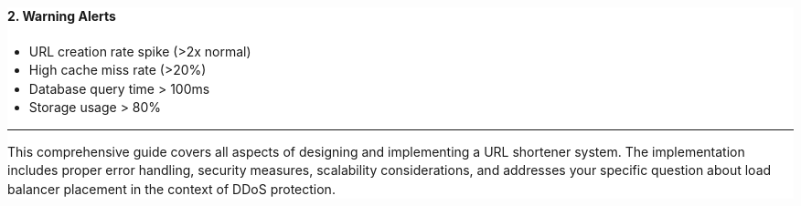 #### 2. **Warning Alerts**
- URL creation rate spike (>2x normal)
- High cache miss rate (>20%)
- Database query time > 100ms
- Storage usage > 80%

---

This comprehensive guide covers all aspects of designing and implementing a URL shortener system. The implementation includes proper error handling, security measures, scalability considerations, and addresses your specific question about load balancer placement in the context of DDoS protection. 